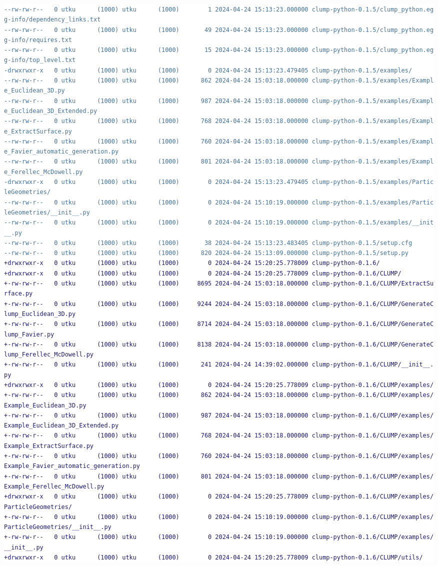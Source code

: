 ```diff
--rw-rw-r--   0 utku      (1000) utku      (1000)        1 2024-04-24 15:13:23.000000 clump-python-0.1.5/clump_python.egg-info/dependency_links.txt
--rw-rw-r--   0 utku      (1000) utku      (1000)       49 2024-04-24 15:13:23.000000 clump-python-0.1.5/clump_python.egg-info/requires.txt
--rw-rw-r--   0 utku      (1000) utku      (1000)       15 2024-04-24 15:13:23.000000 clump-python-0.1.5/clump_python.egg-info/top_level.txt
-drwxrwxr-x   0 utku      (1000) utku      (1000)        0 2024-04-24 15:13:23.479405 clump-python-0.1.5/examples/
--rw-rw-r--   0 utku      (1000) utku      (1000)      862 2024-04-24 15:03:18.000000 clump-python-0.1.5/examples/Example_Euclidean_3D.py
--rw-rw-r--   0 utku      (1000) utku      (1000)      987 2024-04-24 15:03:18.000000 clump-python-0.1.5/examples/Example_Euclidean_3D_Extended.py
--rw-rw-r--   0 utku      (1000) utku      (1000)      768 2024-04-24 15:03:18.000000 clump-python-0.1.5/examples/Example_ExtractSurface.py
--rw-rw-r--   0 utku      (1000) utku      (1000)      760 2024-04-24 15:03:18.000000 clump-python-0.1.5/examples/Example_Favier_automatic_generation.py
--rw-rw-r--   0 utku      (1000) utku      (1000)      801 2024-04-24 15:03:18.000000 clump-python-0.1.5/examples/Example_Ferellec_McDowell.py
-drwxrwxr-x   0 utku      (1000) utku      (1000)        0 2024-04-24 15:13:23.479405 clump-python-0.1.5/examples/ParticleGeometries/
--rw-rw-r--   0 utku      (1000) utku      (1000)        0 2024-04-24 15:10:19.000000 clump-python-0.1.5/examples/ParticleGeometries/__init__.py
--rw-rw-r--   0 utku      (1000) utku      (1000)        0 2024-04-24 15:10:19.000000 clump-python-0.1.5/examples/__init__.py
--rw-rw-r--   0 utku      (1000) utku      (1000)       38 2024-04-24 15:13:23.483405 clump-python-0.1.5/setup.cfg
--rw-rw-r--   0 utku      (1000) utku      (1000)      820 2024-04-24 15:13:09.000000 clump-python-0.1.5/setup.py
+drwxrwxr-x   0 utku      (1000) utku      (1000)        0 2024-04-24 15:20:25.778009 clump-python-0.1.6/
+drwxrwxr-x   0 utku      (1000) utku      (1000)        0 2024-04-24 15:20:25.778009 clump-python-0.1.6/CLUMP/
+-rw-rw-r--   0 utku      (1000) utku      (1000)     8695 2024-04-24 15:03:18.000000 clump-python-0.1.6/CLUMP/ExtractSurface.py
+-rw-rw-r--   0 utku      (1000) utku      (1000)     9244 2024-04-24 15:03:18.000000 clump-python-0.1.6/CLUMP/GenerateClump_Euclidean_3D.py
+-rw-rw-r--   0 utku      (1000) utku      (1000)     8714 2024-04-24 15:03:18.000000 clump-python-0.1.6/CLUMP/GenerateClump_Favier.py
+-rw-rw-r--   0 utku      (1000) utku      (1000)     8138 2024-04-24 15:03:18.000000 clump-python-0.1.6/CLUMP/GenerateClump_Ferellec_McDowell.py
+-rw-rw-r--   0 utku      (1000) utku      (1000)      241 2024-04-24 14:39:02.000000 clump-python-0.1.6/CLUMP/__init__.py
+drwxrwxr-x   0 utku      (1000) utku      (1000)        0 2024-04-24 15:20:25.778009 clump-python-0.1.6/CLUMP/examples/
+-rw-rw-r--   0 utku      (1000) utku      (1000)      862 2024-04-24 15:03:18.000000 clump-python-0.1.6/CLUMP/examples/Example_Euclidean_3D.py
+-rw-rw-r--   0 utku      (1000) utku      (1000)      987 2024-04-24 15:03:18.000000 clump-python-0.1.6/CLUMP/examples/Example_Euclidean_3D_Extended.py
+-rw-rw-r--   0 utku      (1000) utku      (1000)      768 2024-04-24 15:03:18.000000 clump-python-0.1.6/CLUMP/examples/Example_ExtractSurface.py
+-rw-rw-r--   0 utku      (1000) utku      (1000)      760 2024-04-24 15:03:18.000000 clump-python-0.1.6/CLUMP/examples/Example_Favier_automatic_generation.py
+-rw-rw-r--   0 utku      (1000) utku      (1000)      801 2024-04-24 15:03:18.000000 clump-python-0.1.6/CLUMP/examples/Example_Ferellec_McDowell.py
+drwxrwxr-x   0 utku      (1000) utku      (1000)        0 2024-04-24 15:20:25.778009 clump-python-0.1.6/CLUMP/examples/ParticleGeometries/
+-rw-rw-r--   0 utku      (1000) utku      (1000)        0 2024-04-24 15:10:19.000000 clump-python-0.1.6/CLUMP/examples/ParticleGeometries/__init__.py
+-rw-rw-r--   0 utku      (1000) utku      (1000)        0 2024-04-24 15:10:19.000000 clump-python-0.1.6/CLUMP/examples/__init__.py
+drwxrwxr-x   0 utku      (1000) utku      (1000)        0 2024-04-24 15:20:25.778009 clump-python-0.1.6/CLUMP/utils/
```